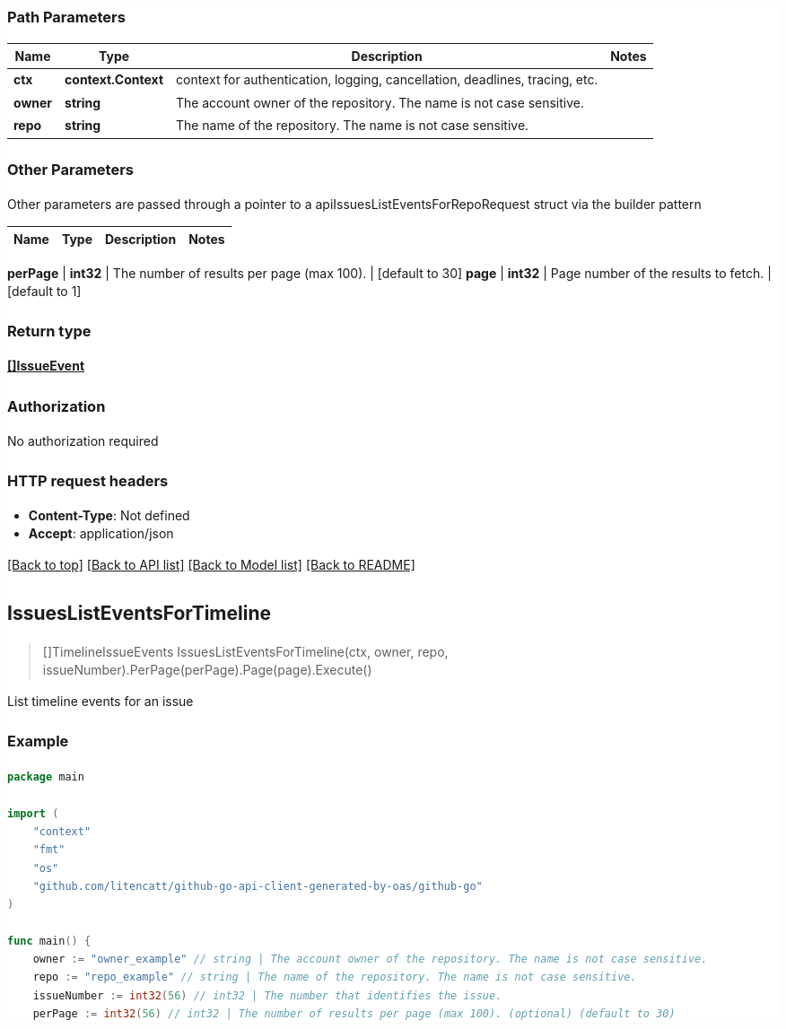 ### Path Parameters


Name | Type | Description  | Notes
------------- | ------------- | ------------- | -------------
**ctx** | **context.Context** | context for authentication, logging, cancellation, deadlines, tracing, etc.
**owner** | **string** | The account owner of the repository. The name is not case sensitive. | 
**repo** | **string** | The name of the repository. The name is not case sensitive. | 

### Other Parameters

Other parameters are passed through a pointer to a apiIssuesListEventsForRepoRequest struct via the builder pattern


Name | Type | Description  | Notes
------------- | ------------- | ------------- | -------------


 **perPage** | **int32** | The number of results per page (max 100). | [default to 30]
 **page** | **int32** | Page number of the results to fetch. | [default to 1]

### Return type

[**[]IssueEvent**](IssueEvent.md)

### Authorization

No authorization required

### HTTP request headers

- **Content-Type**: Not defined
- **Accept**: application/json

[[Back to top]](#) [[Back to API list]](../README.md#documentation-for-api-endpoints)
[[Back to Model list]](../README.md#documentation-for-models)
[[Back to README]](../README.md)


## IssuesListEventsForTimeline

> []TimelineIssueEvents IssuesListEventsForTimeline(ctx, owner, repo, issueNumber).PerPage(perPage).Page(page).Execute()

List timeline events for an issue



### Example

```go
package main

import (
    "context"
    "fmt"
    "os"
    "github.com/litencatt/github-go-api-client-generated-by-oas/github-go"
)

func main() {
    owner := "owner_example" // string | The account owner of the repository. The name is not case sensitive.
    repo := "repo_example" // string | The name of the repository. The name is not case sensitive.
    issueNumber := int32(56) // int32 | The number that identifies the issue.
    perPage := int32(56) // int32 | The number of results per page (max 100). (optional) (default to 30)
```
